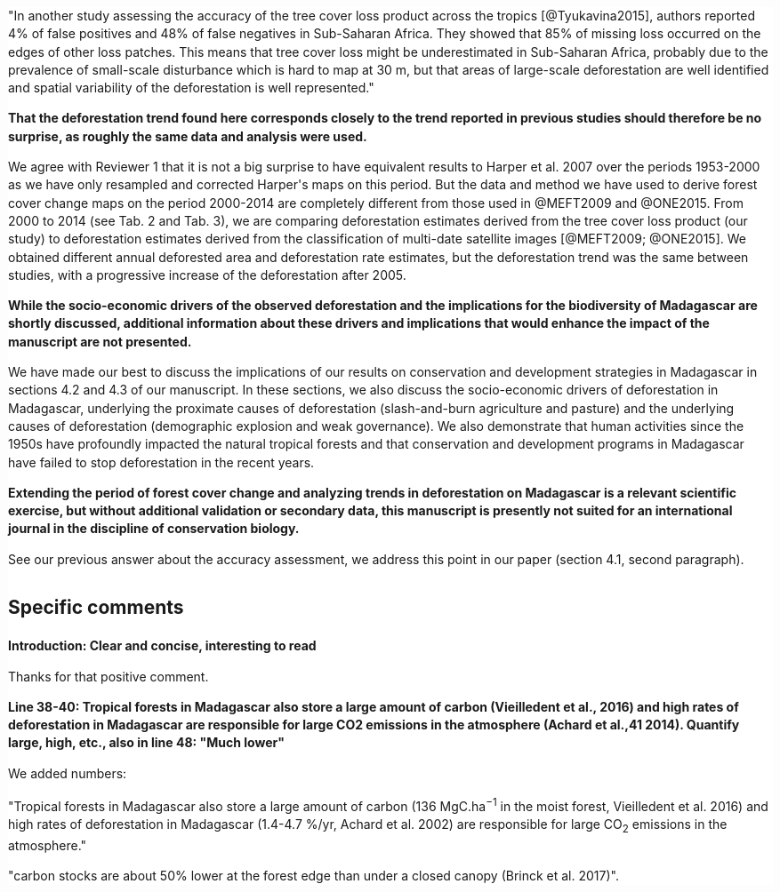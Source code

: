 "In another study assessing the accuracy of the tree cover loss product across the tropics [@Tyukavina2015], authors reported 4% of false positives and 48% of false negatives in Sub-Saharan Africa. They showed that 85% of missing loss occurred on the edges of other loss patches. This means that tree cover loss might be underestimated in Sub-Saharan Africa, probably due to the prevalence of small-scale disturbance which is hard to map at 30 m, but that areas of large-scale deforestation are well identified and spatial variability of the deforestation is well represented."

**That the deforestation trend found here corresponds closely to the trend reported in previous studies should therefore be no surprise, as roughly the same data and analysis were used.**

We agree with Reviewer 1 that it is not a big surprise to have equivalent results to Harper et al. 2007 over the periods 1953-2000 as we have only resampled and corrected Harper's maps on this period. But the data and method we have used to derive forest cover change maps on the period 2000-2014 are completely different from those used in @MEFT2009 and @ONE2015. From 2000 to 2014 (see Tab. 2 and Tab. 3), we are comparing deforestation estimates derived from the tree cover loss product (our study) to deforestation estimates derived from the classification of multi-date satellite images [@MEFT2009; @ONE2015]. We obtained different annual deforested area and deforestation rate estimates, but the deforestation trend was the same between studies, with a progressive increase of the deforestation after 2005.

**While the socio-economic drivers of the observed deforestation and the implications for the biodiversity of Madagascar are shortly discussed, additional information about these drivers and implications that would enhance the impact of the manuscript are not presented.**

We have made our best to discuss the implications of our results on conservation and development strategies in Madagascar in sections 4.2 and 4.3 of our manuscript. In these sections, we also discuss the socio-economic drivers of deforestation in Madagascar, underlying the proximate causes of deforestation (slash-and-burn agriculture and pasture) and the underlying causes of deforestation (demographic explosion and weak governance). We also demonstrate that human activities since the 1950s have profoundly impacted the natural tropical forests and that conservation and development programs in Madagascar have failed to stop deforestation in the recent years.

**Extending the period of forest cover change and analyzing trends in deforestation on Madagascar is a relevant scientific exercise, but without additional validation or secondary data, this manuscript is presently not suited for an international journal in the discipline of conservation biology.**

See our previous answer about the accuracy assessment, we address this point in our paper (section 4.1, second paragraph).

## Specific comments

**Introduction: Clear and concise, interesting to read**

Thanks for that positive comment.

**Line 38-40: Tropical forests in Madagascar also store a large amount of carbon (Vieilledent et al., 2016) and high rates of deforestation in Madagascar are responsible for large CO2 emissions in the atmosphere (Achard et al.,41 2014). Quantify large, high, etc., also in line 48: "Much lower"**

We added numbers:

"Tropical forests in Madagascar also store a large amount of carbon (136 MgC.ha$^{-1}$ in the moist forest, Vieilledent et al. 2016) and high rates of deforestation in Madagascar (1.4-4.7 %/yr, Achard et al. 2002) are responsible for large CO$_2$ emissions in the atmosphere."

"carbon stocks are about 50% lower at the forest edge than under a closed canopy (Brinck et al. 2017)".
